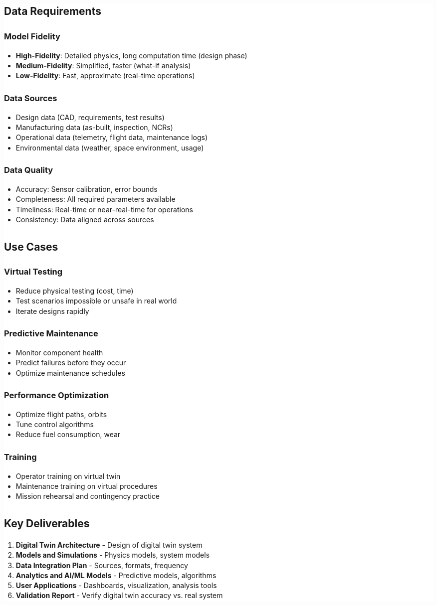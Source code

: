 ## Data Requirements

### Model Fidelity
- **High-Fidelity**: Detailed physics, long computation time (design phase)
- **Medium-Fidelity**: Simplified, faster (what-if analysis)
- **Low-Fidelity**: Fast, approximate (real-time operations)

### Data Sources
- Design data (CAD, requirements, test results)
- Manufacturing data (as-built, inspection, NCRs)
- Operational data (telemetry, flight data, maintenance logs)
- Environmental data (weather, space environment, usage)

### Data Quality
- Accuracy: Sensor calibration, error bounds
- Completeness: All required parameters available
- Timeliness: Real-time or near-real-time for operations
- Consistency: Data aligned across sources

## Use Cases

### Virtual Testing
- Reduce physical testing (cost, time)
- Test scenarios impossible or unsafe in real world
- Iterate designs rapidly

### Predictive Maintenance
- Monitor component health
- Predict failures before they occur
- Optimize maintenance schedules

### Performance Optimization
- Optimize flight paths, orbits
- Tune control algorithms
- Reduce fuel consumption, wear

### Training
- Operator training on virtual twin
- Maintenance training on virtual procedures
- Mission rehearsal and contingency practice

## Key Deliverables

1. **Digital Twin Architecture** - Design of digital twin system
2. **Models and Simulations** - Physics models, system models
3. **Data Integration Plan** - Sources, formats, frequency
4. **Analytics and AI/ML Models** - Predictive models, algorithms
5. **User Applications** - Dashboards, visualization, analysis tools
6. **Validation Report** - Verify digital twin accuracy vs. real system
